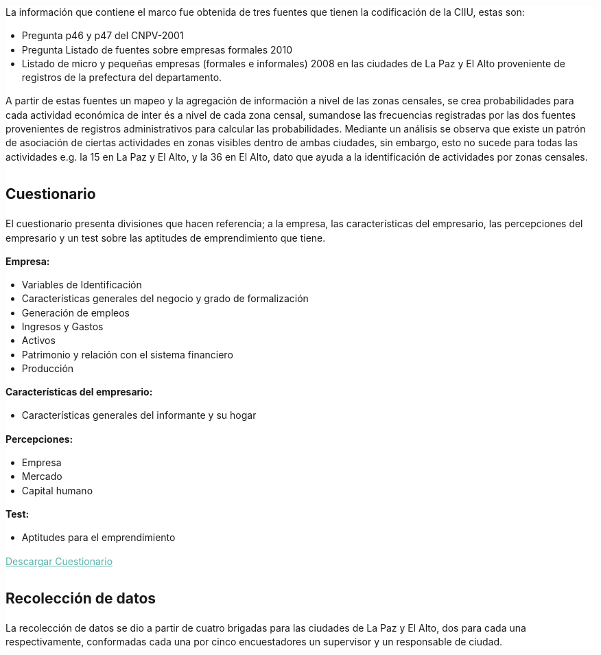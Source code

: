 La información que contiene el marco fue obtenida de tres fuentes que tienen
la codificación de la CIIU, estas son:

- Pregunta p46 y p47 del CNPV-2001
- Pregunta Listado de fuentes sobre empresas formales 2010
- Listado de micro y pequeñas empresas (formales e informales) 2008 en las
ciudades de La Paz y El Alto proveniente de registros de la prefectura del
departamento.

A partir de estas fuentes un mapeo y la agregación de información a nivel de
las zonas censales, se crea probabilidades para cada actividad económica de inter
és a nivel de cada zona censal, sumandose las frecuencias registradas por las
dos fuentes provenientes de registros administrativos para calcular las probabilidades.
Mediante un análisis se observa que existe un patrón de asociación
de ciertas actividades en zonas visibles dentro de ambas ciudades, sin embargo,
esto no sucede para todas las actividades e.g. la 15 en La Paz y El Alto, y la 36
en El Alto, dato que ayuda a la identificación de actividades por zonas censales.

## Cuestionario

El cuestionario presenta divisiones que hacen referencia; a la empresa, las
características del empresario, las percepciones del empresario y un test sobre
las aptitudes de emprendimiento que tiene.

__Empresa:__

- Variables de Identificación
- Características generales del negocio y grado de formalización
- Generación de empleos
- Ingresos y Gastos
- Activos
- Patrimonio y relación con el sistema financiero
- Producción

__Características del empresario:__

- Características generales del informante y su hogar

__Percepciones:__

- Empresa
- Mercado
- Capital humano

__Test:__

- Aptitudes para el emprendimiento

<a href="/cuestionario/Boleta_MYPES_I.pdf" download="Cuestionario_MYPES_I.pdf" style="color:#54b2a9;"> Descargar Cuestionario <i class="fa fa-file-pdf-o"></i></a>


## Recolección de datos 

La recolección de datos se dio a partir de cuatro brigadas para las ciudades
de La Paz y El Alto, dos para cada una respectivamente, conformadas cada una
por cinco encuestadores un supervisor y un responsable de ciudad.
